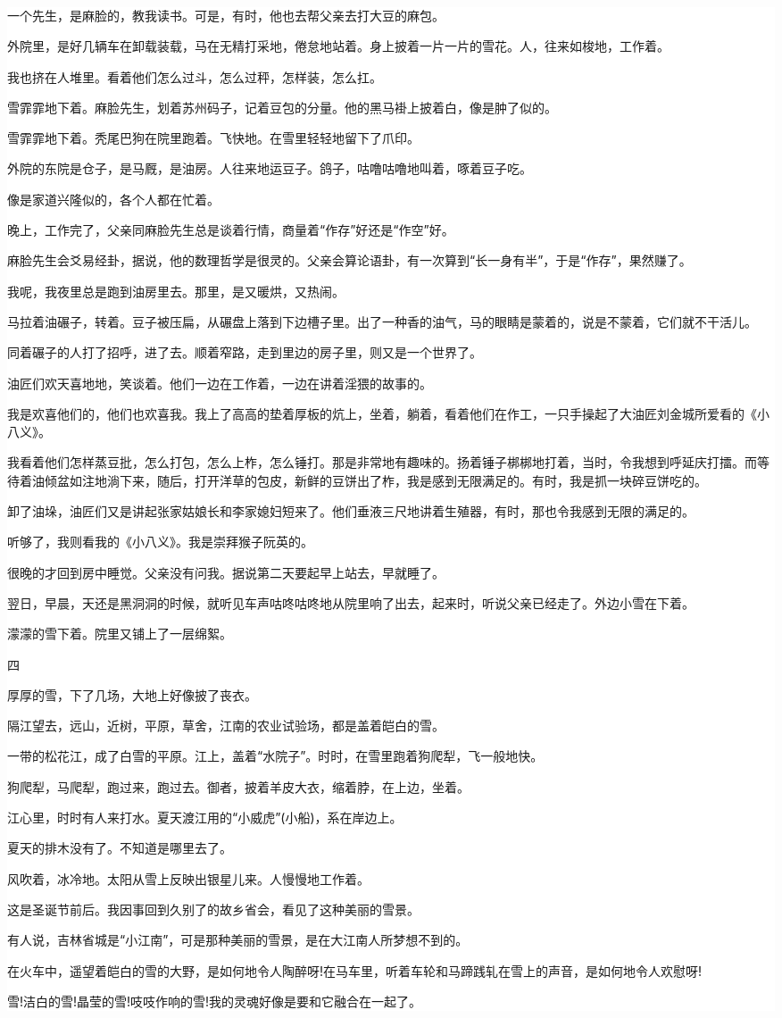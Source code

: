 一个先生，是麻脸的，教我读书。可是，有时，他也去帮父亲去打大豆的麻包。

外院里，是好几辆车在卸载装载，马在无精打采地，倦怠地站着。身上披着一片一片的雪花。人，往来如梭地，工作着。

我也挤在人堆里。看着他们怎么过斗，怎么过秤，怎样装，怎么扛。

雪霏霏地下着。麻脸先生，划着苏州码子，记着豆包的分量。他的黑马褂上披着白，像是肿了似的。

雪霏霏地下着。秃尾巴狗在院里跑着。飞快地。在雪里轻轻地留下了爪印。

外院的东院是仓子，是马厩，是油房。人往来地运豆子。鸽子，咕噜咕噜地叫着，啄着豆子吃。

像是家道兴隆似的，各个人都在忙着。

晚上，工作完了，父亲同麻脸先生总是谈着行情，商量着“作存”好还是“作空”好。

麻脸先生会爻易经卦，据说，他的数理哲学是很灵的。父亲会算论语卦，有一次算到“长一身有半”，于是“作存”，果然赚了。

我呢，我夜里总是跑到油房里去。那里，是又暖烘，又热闹。

马拉着油碾子，转着。豆子被压扁，从碾盘上落到下边槽子里。出了一种香的油气，马的眼睛是蒙着的，说是不蒙着，它们就不干活儿。

同着碾子的人打了招呼，进了去。顺着窄路，走到里边的房子里，则又是一个世界了。

油匠们欢天喜地地，笑谈着。他们一边在工作着，一边在讲着淫猥的故事的。

我是欢喜他们的，他们也欢喜我。我上了高高的垫着厚板的炕上，坐着，躺着，看着他们在作工，一只手操起了大油匠刘金城所爱看的《小八义》。

我看着他们怎样蒸豆批，怎么打包，怎么上柞，怎么锤打。那是非常地有趣味的。扬着锤子梆梆地打着，当时，令我想到呼延庆打擂。而等待着油倾盆如注地淌下来，随后，打开洋草的包皮，新鲜的豆饼出了柞，我是感到无限满足的。有时，我是抓一块碎豆饼吃的。

卸了油垛，油匠们又是讲起张家姑娘长和李家媳妇短来了。他们垂液三尺地讲着生殖器，有时，那也令我感到无限的满足的。

听够了，我则看我的《小八义》。我是崇拜猴子阮英的。

很晚的才回到房中睡觉。父亲没有问我。据说第二天要起早上站去，早就睡了。

翌日，早晨，天还是黑洞洞的时候，就听见车声咕咚咕咚地从院里响了出去，起来时，听说父亲已经走了。外边小雪在下着。

濛濛的雪下着。院里又铺上了一层绵絮。

四

厚厚的雪，下了几场，大地上好像披了丧衣。

隔江望去，远山，近树，平原，草舍，江南的农业试验场，都是盖着皑白的雪。

一带的松花江，成了白雪的平原。江上，盖着“水院子”。时时，在雪里跑着狗爬犁，飞一般地快。

狗爬犁，马爬犁，跑过来，跑过去。御者，披着羊皮大衣，缩着脖，在上边，坐着。

江心里，时时有人来打水。夏天渡江用的“小威虎”(小船)，系在岸边上。

夏天的排木没有了。不知道是哪里去了。

风吹着，冰冷地。太阳从雪上反映出银星儿来。人慢慢地工作着。

这是圣诞节前后。我因事回到久别了的故乡省会，看见了这种美丽的雪景。

有人说，吉林省城是“小江南”，可是那种美丽的雪景，是在大江南人所梦想不到的。

在火车中，遥望着皑白的雪的大野，是如何地令人陶醉呀!在马车里，听着车轮和马蹄践轧在雪上的声音，是如何地令人欢慰呀!

雪!洁白的雪!晶莹的雪!吱吱作响的雪!我的灵魂好像是要和它融合在一起了。
